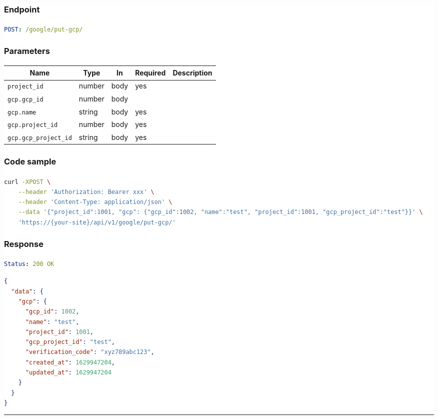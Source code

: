### Endpoint

```yaml
POST: /google/put-gcp/
```

### Parameters

| Name           | Type   | In    | Required | Description |
| -------------- | ------ | ----- | -------- | ----------- |
| `project_id` | number | body | yes | |
| `gcp.gcp_id` | number | body | | |
| `gcp.name` | string | body | yes | |
| `gcp.project_id` | number | body | yes | |
| `gcp.gcp_project_id` | string | body | yes | |

### Code sample

```bash
curl -XPOST \
    --header 'Authorization: Bearer xxx' \
    --header 'Content-Type: application/json' \
    --data '{"project_id":1001, "gcp": {"gcp_id":1002, "name":"test", "project_id":1001, "gcp_project_id":"test"}}' \
    'https://{your-site}/api/v1/google/put-gcp/'
```

### Response

```yaml
Status: 200 OK
```

```json
{
  "data": {
    "gcp": {
      "gcp_id": 1002,
      "name": "test",
      "project_id": 1001,
      "gcp_project_id": "test",
      "verification_code": "xyz789abc123",
      "created_at": 1629947204,
      "updated_at": 1629947204
    }
  }
}
```

---
